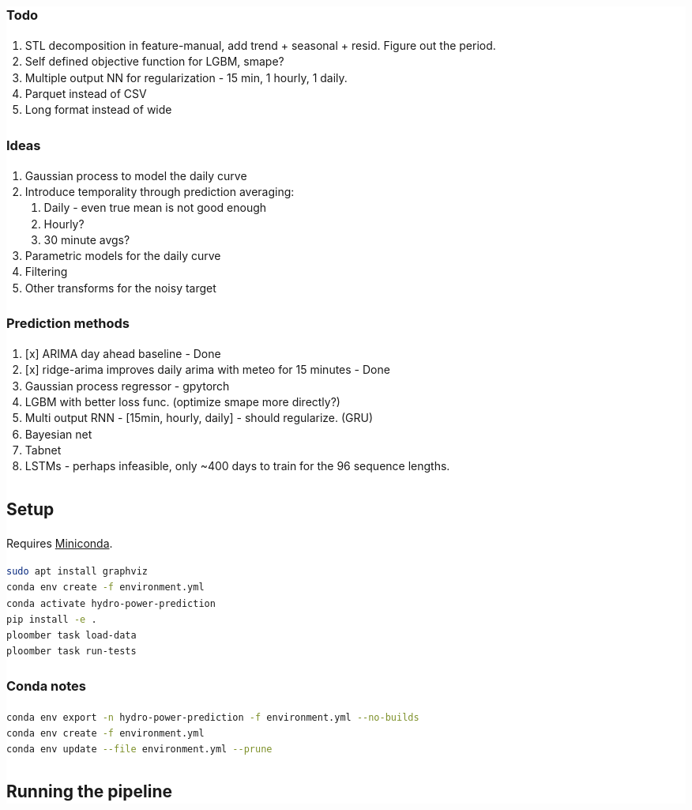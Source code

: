 

### Todo
1. STL decomposition in feature-manual, add trend + seasonal + resid. Figure out the period.
2. Self defined objective function for LGBM, smape? 
3. Multiple output NN for regularization - 15 min, 1 hourly, 1 daily.
6. Parquet instead of CSV
7. Long format instead of wide

### Ideas
1. Gaussian process to model the daily curve
2. Introduce temporality through prediction averaging:
   1. Daily - even true mean is not good enough
   2. Hourly?
   3. 30 minute avgs?
3. Parametric models for the daily curve
4. Filtering
5. Other transforms for the noisy target

### Prediction methods
1. [x] ARIMA day ahead baseline - Done
2. [x] ridge-arima improves daily arima with meteo for 15 minutes - Done
3. Gaussian process regressor - gpytorch
4. LGBM with better loss func. (optimize smape more directly?)
5. Multi output RNN - [15min, hourly, daily] - should regularize. (GRU)
6. Bayesian net
7. Tabnet
8. LSTMs - perhaps infeasible, only ~400 days to train for the 96 sequence lengths.


## Setup
Requires [Miniconda](https://docs.conda.io/en/latest/miniconda.html).


```sh
sudo apt install graphviz
conda env create -f environment.yml
conda activate hydro-power-prediction
pip install -e .
ploomber task load-data
ploomber task run-tests
```

### Conda notes
```sh
conda env export -n hydro-power-prediction -f environment.yml --no-builds
conda env create -f environment.yml
conda env update --file environment.yml --prune
```


## Running the pipeline
